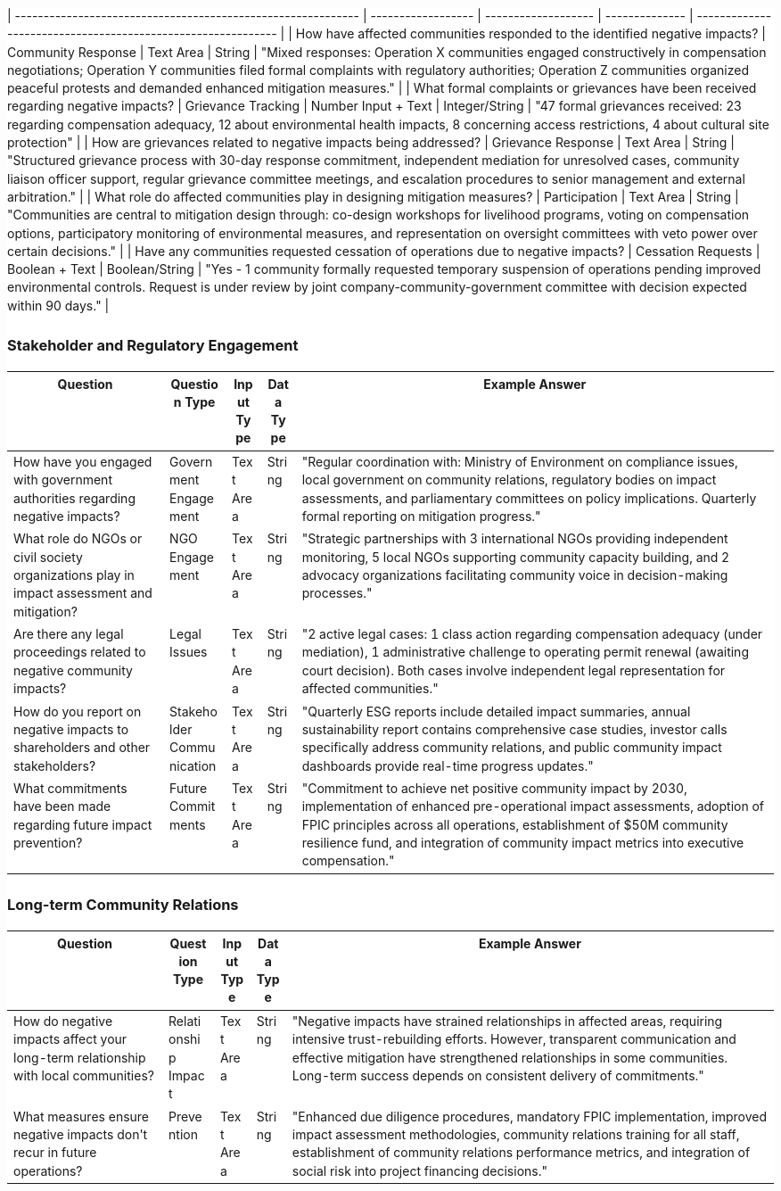 | ------------------------------------------------------------ | ------------------ | ------------------- | -------------- | ------------------------------------------------------------ |
| How have affected communities responded to the identified negative impacts? | Community Response | Text Area           | String         | "Mixed responses: Operation X communities engaged constructively in compensation negotiations; Operation Y communities filed formal complaints with regulatory authorities; Operation Z communities organized peaceful protests and demanded enhanced mitigation measures." |
| What formal complaints or grievances have been received regarding negative impacts? | Grievance Tracking | Number Input + Text | Integer/String | "47 formal grievances received: 23 regarding compensation adequacy, 12 about environmental health impacts, 8 concerning access restrictions, 4 about cultural site protection" |
| How are grievances related to negative impacts being addressed? | Grievance Response | Text Area           | String         | "Structured grievance process with 30-day response commitment, independent mediation for unresolved cases, community liaison officer support, regular grievance committee meetings, and escalation procedures to senior management and external arbitration." |
| What role do affected communities play in designing mitigation measures? | Participation      | Text Area           | String         | "Communities are central to mitigation design through: co-design workshops for livelihood programs, voting on compensation options, participatory monitoring of environmental measures, and representation on oversight committees with veto power over certain decisions." |
| Have any communities requested cessation of operations due to negative impacts? | Cessation Requests | Boolean + Text      | Boolean/String | "Yes - 1 community formally requested temporary suspension of operations pending improved environmental controls. Request is under review by joint company-community-government committee with decision expected within 90 days." |

### Stakeholder and Regulatory Engagement

| Question                                                     | Question Type             | Input Type | Data Type | Example Answer                                               |
| ------------------------------------------------------------ | ------------------------- | ---------- | --------- | ------------------------------------------------------------ |
| How have you engaged with government authorities regarding negative impacts? | Government Engagement     | Text Area  | String    | "Regular coordination with: Ministry of Environment on compliance issues, local government on community relations, regulatory bodies on impact assessments, and parliamentary committees on policy implications. Quarterly formal reporting on mitigation progress." |
| What role do NGOs or civil society organizations play in impact assessment and mitigation? | NGO Engagement            | Text Area  | String    | "Strategic partnerships with 3 international NGOs providing independent monitoring, 5 local NGOs supporting community capacity building, and 2 advocacy organizations facilitating community voice in decision-making processes." |
| Are there any legal proceedings related to negative community impacts? | Legal Issues              | Text Area  | String    | "2 active legal cases: 1 class action regarding compensation adequacy (under mediation), 1 administrative challenge to operating permit renewal (awaiting court decision). Both cases involve independent legal representation for affected communities." |
| How do you report on negative impacts to shareholders and other stakeholders? | Stakeholder Communication | Text Area  | String    | "Quarterly ESG reports include detailed impact summaries, annual sustainability report contains comprehensive case studies, investor calls specifically address community relations, and public community impact dashboards provide real-time progress updates." |
| What commitments have been made regarding future impact prevention? | Future Commitments        | Text Area  | String    | "Commitment to achieve net positive community impact by 2030, implementation of enhanced pre-operational impact assessments, adoption of FPIC principles across all operations, establishment of $50M community resilience fund, and integration of community impact metrics into executive compensation." |

### Long-term Community Relations

| Question                                                     | Question Type        | Input Type | Data Type | Example Answer                                               |
| ------------------------------------------------------------ | -------------------- | ---------- | --------- | ------------------------------------------------------------ |
| How do negative impacts affect your long-term relationship with local communities? | Relationship Impact  | Text Area  | String    | "Negative impacts have strained relationships in affected areas, requiring intensive trust-rebuilding efforts. However, transparent communication and effective mitigation have strengthened relationships in some communities. Long-term success depends on consistent delivery of commitments." |
| What measures ensure negative impacts don't recur in future operations? | Prevention           | Text Area  | String    | "Enhanced due diligence procedures, mandatory FPIC implementation, improved impact assessment methodologies, community relations training for all staff, establishment of community relations performance metrics, and integration of social risk into project financing decisions." |